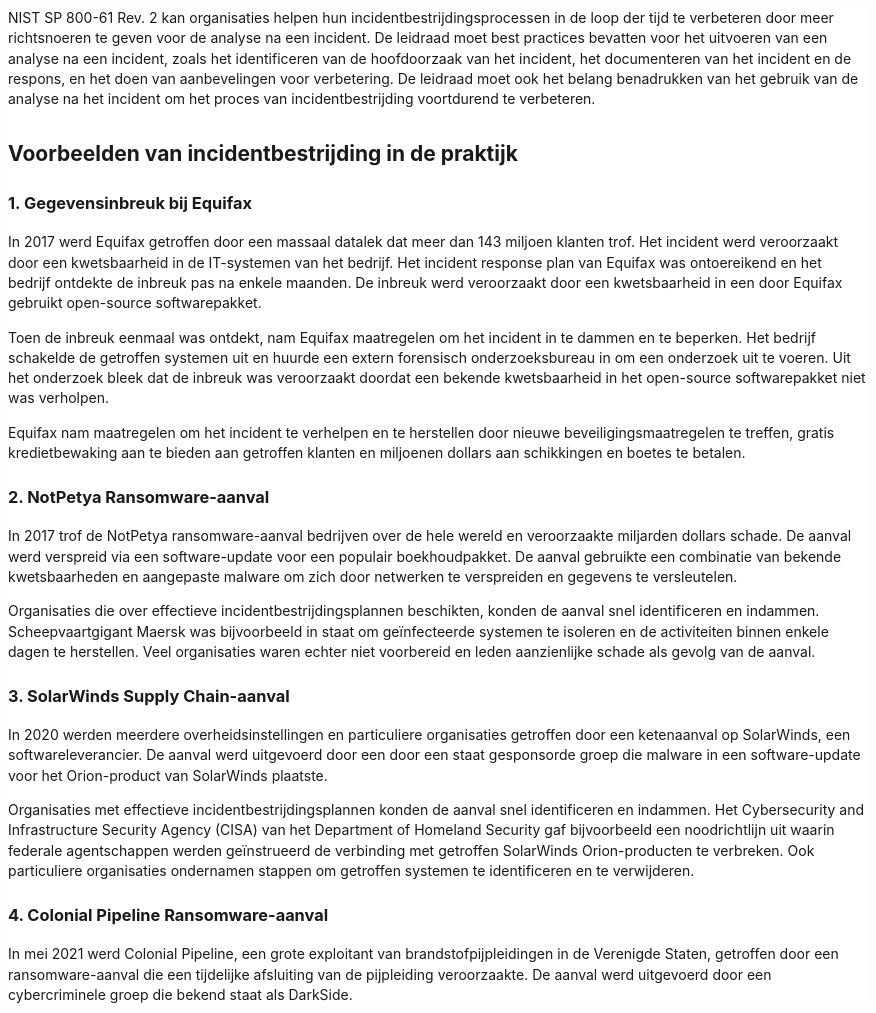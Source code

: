 NIST SP 800-61 Rev. 2 kan organisaties helpen hun incidentbestrijdingsprocessen in de loop der tijd te verbeteren door meer richtsnoeren te geven voor de analyse na een incident. De leidraad moet best practices bevatten voor het uitvoeren van een analyse na een incident, zoals het identificeren van de hoofdoorzaak van het incident, het documenteren van het incident en de respons, en het doen van aanbevelingen voor verbetering. De leidraad moet ook het belang benadrukken van het gebruik van de analyse na het incident om het proces van incidentbestrijding voortdurend te verbeteren.

## Voorbeelden van incidentbestrijding in de praktijk

### 1. Gegevensinbreuk bij Equifax

In 2017 werd Equifax getroffen door een massaal datalek dat meer dan 143 miljoen klanten trof. Het incident werd veroorzaakt door een kwetsbaarheid in de IT-systemen van het bedrijf. Het incident response plan van Equifax was ontoereikend en het bedrijf ontdekte de inbreuk pas na enkele maanden. De inbreuk werd veroorzaakt door een kwetsbaarheid in een door Equifax gebruikt open-source softwarepakket.

Toen de inbreuk eenmaal was ontdekt, nam Equifax maatregelen om het incident in te dammen en te beperken. Het bedrijf schakelde de getroffen systemen uit en huurde een extern forensisch onderzoeksbureau in om een onderzoek uit te voeren. Uit het onderzoek bleek dat de inbreuk was veroorzaakt doordat een bekende kwetsbaarheid in het open-source softwarepakket niet was verholpen.

Equifax nam maatregelen om het incident te verhelpen en te herstellen door nieuwe beveiligingsmaatregelen te treffen, gratis kredietbewaking aan te bieden aan getroffen klanten en miljoenen dollars aan schikkingen en boetes te betalen.

### 2. NotPetya Ransomware-aanval

In 2017 trof de NotPetya ransomware-aanval bedrijven over de hele wereld en veroorzaakte miljarden dollars schade. De aanval werd verspreid via een software-update voor een populair boekhoudpakket. De aanval gebruikte een combinatie van bekende kwetsbaarheden en aangepaste malware om zich door netwerken te verspreiden en gegevens te versleutelen.

Organisaties die over effectieve incidentbestrijdingsplannen beschikten, konden de aanval snel identificeren en indammen. Scheepvaartgigant Maersk was bijvoorbeeld in staat om geïnfecteerde systemen te isoleren en de activiteiten binnen enkele dagen te herstellen. Veel organisaties waren echter niet voorbereid en leden aanzienlijke schade als gevolg van de aanval.

### 3. SolarWinds Supply Chain-aanval
In 2020 werden meerdere overheidsinstellingen en particuliere organisaties getroffen door een ketenaanval op SolarWinds, een softwareleverancier. De aanval werd uitgevoerd door een door een staat gesponsorde groep die malware in een software-update voor het Orion-product van SolarWinds plaatste.

Organisaties met effectieve incidentbestrijdingsplannen konden de aanval snel identificeren en indammen. Het Cybersecurity and Infrastructure Security Agency (CISA) van het Department of Homeland Security gaf bijvoorbeeld een noodrichtlijn uit waarin federale agentschappen werden geïnstrueerd de verbinding met getroffen SolarWinds Orion-producten te verbreken. Ook particuliere organisaties ondernamen stappen om getroffen systemen te identificeren en te verwijderen.

### 4. Colonial Pipeline Ransomware-aanval
In mei 2021 werd Colonial Pipeline, een grote exploitant van brandstofpijpleidingen in de Verenigde Staten, getroffen door een ransomware-aanval die een tijdelijke afsluiting van de pijpleiding veroorzaakte. De aanval werd uitgevoerd door een cybercriminele groep die bekend staat als DarkSide.
